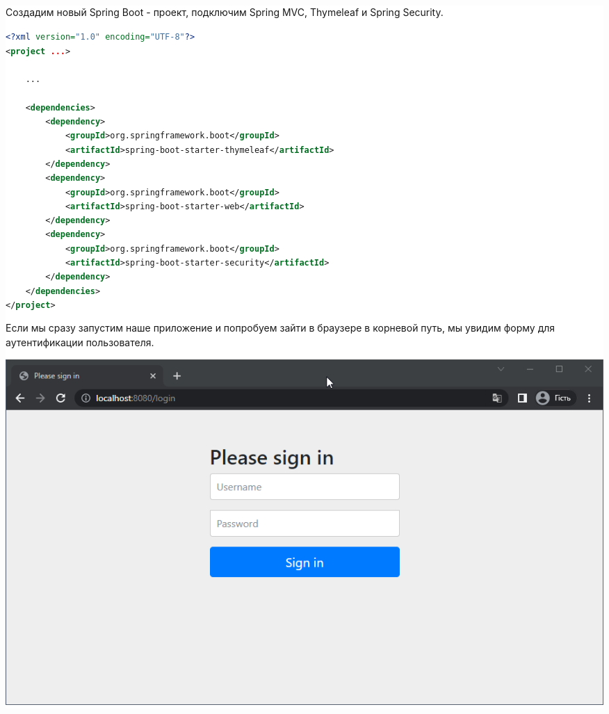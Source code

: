Создадим новый Spring Boot - проект, подключим Spring MVC, Thymeleaf и Spring Security.

```xml
<?xml version="1.0" encoding="UTF-8"?>
<project ...>

    ...

    <dependencies>
        <dependency>
            <groupId>org.springframework.boot</groupId>
            <artifactId>spring-boot-starter-thymeleaf</artifactId>
        </dependency>
        <dependency>
            <groupId>org.springframework.boot</groupId>
            <artifactId>spring-boot-starter-web</artifactId>
        </dependency>
        <dependency>
            <groupId>org.springframework.boot</groupId>
            <artifactId>spring-boot-starter-security</artifactId>
        </dependency>
    </dependencies>
</project>
```

Если мы сразу запустим наше приложение и попробуем зайти в браузере в корневой путь, мы увидим форму для аутентификации пользователя.

<p align="center">
  <img src="img/L20/img_01.png" />
</p>
